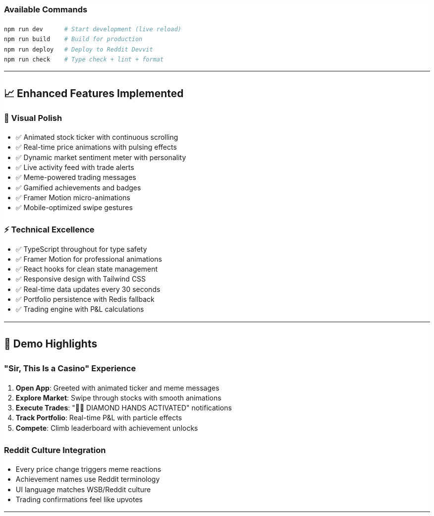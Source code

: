 ### **Available Commands**
```bash
npm run dev      # Start development (live reload)
npm run build    # Build for production
npm run deploy   # Deploy to Reddit Devvit
npm run check    # Type check + lint + format
```

---

## 📈 **Enhanced Features Implemented**

### **🎨 Visual Polish**
- ✅ Animated stock ticker with continuous scrolling
- ✅ Real-time price animations with pulsing effects
- ✅ Dynamic market sentiment meter with personality
- ✅ Live activity feed with trade alerts
- ✅ Meme-powered trading messages
- ✅ Gamified achievements and badges
- ✅ Framer Motion micro-animations
- ✅ Mobile-optimized swipe gestures

### **⚡ Technical Excellence**
- ✅ TypeScript throughout for type safety
- ✅ Framer Motion for professional animations
- ✅ React hooks for clean state management
- ✅ Responsive design with Tailwind CSS
- ✅ Real-time data updates every 30 seconds
- ✅ Portfolio persistence with Redis fallback
- ✅ Trading engine with P&L calculations

---

## 🎪 **Demo Highlights**

### **"Sir, This Is a Casino" Experience**
1. **Open App**: Greeted with animated ticker and meme messages
2. **Explore Market**: Swipe through stocks with smooth animations
3. **Execute Trades**: "💎🙌 DIAMOND HANDS ACTIVATED" notifications
4. **Track Portfolio**: Real-time P&L with particle effects
5. **Compete**: Climb leaderboard with achievement unlocks

### **Reddit Culture Integration**
- Every price change triggers meme reactions
- Achievement names use Reddit terminology
- UI language matches WSB/Reddit culture
- Trading confirmations feel like upvotes

---
